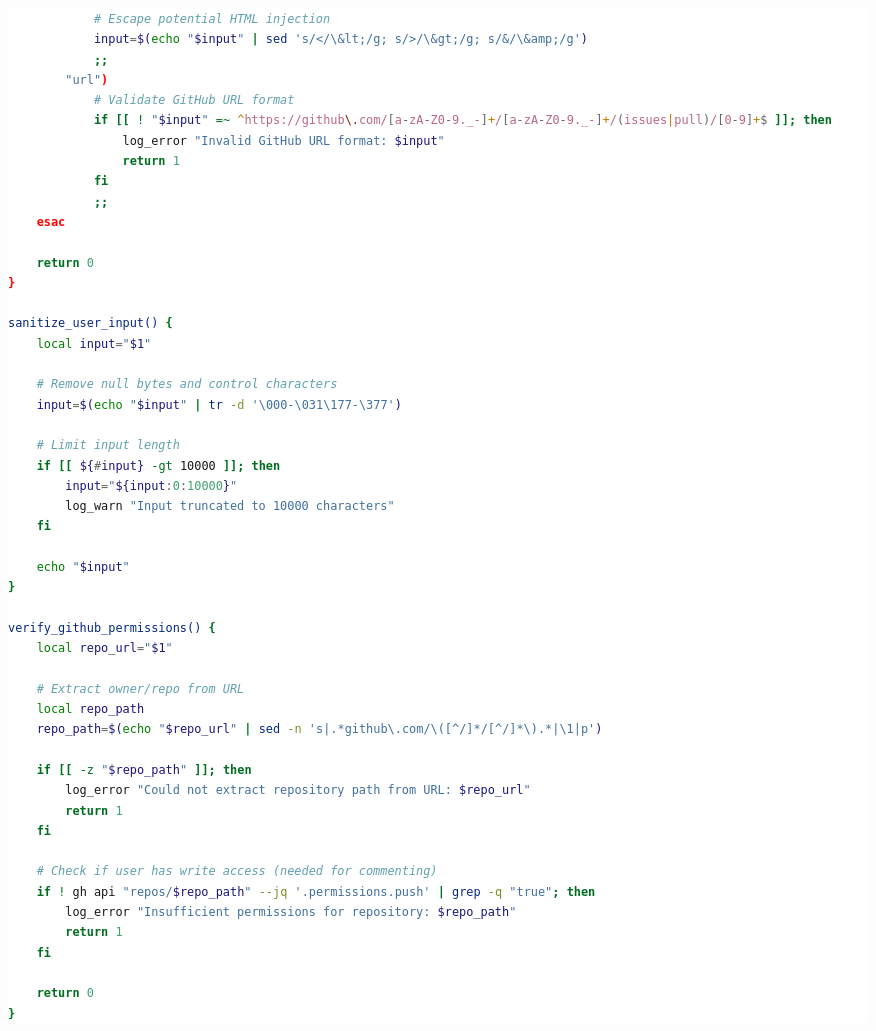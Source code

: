 ```bash
            # Escape potential HTML injection
            input=$(echo "$input" | sed 's/</\&lt;/g; s/>/\&gt;/g; s/&/\&amp;/g')
            ;;
        "url")
            # Validate GitHub URL format
            if [[ ! "$input" =~ ^https://github\.com/[a-zA-Z0-9._-]+/[a-zA-Z0-9._-]+/(issues|pull)/[0-9]+$ ]]; then
                log_error "Invalid GitHub URL format: $input"
                return 1
            fi
            ;;
    esac
    
    return 0
}

sanitize_user_input() {
    local input="$1"
    
    # Remove null bytes and control characters
    input=$(echo "$input" | tr -d '\000-\031\177-\377')
    
    # Limit input length
    if [[ ${#input} -gt 10000 ]]; then
        input="${input:0:10000}"
        log_warn "Input truncated to 10000 characters"
    fi
    
    echo "$input"
}

verify_github_permissions() {
    local repo_url="$1"
    
    # Extract owner/repo from URL
    local repo_path
    repo_path=$(echo "$repo_url" | sed -n 's|.*github\.com/\([^/]*/[^/]*\).*|\1|p')
    
    if [[ -z "$repo_path" ]]; then
        log_error "Could not extract repository path from URL: $repo_url"
        return 1
    fi
    
    # Check if user has write access (needed for commenting)
    if ! gh api "repos/$repo_path" --jq '.permissions.push' | grep -q "true"; then
        log_error "Insufficient permissions for repository: $repo_path"
        return 1
    fi
    
    return 0
}
```
